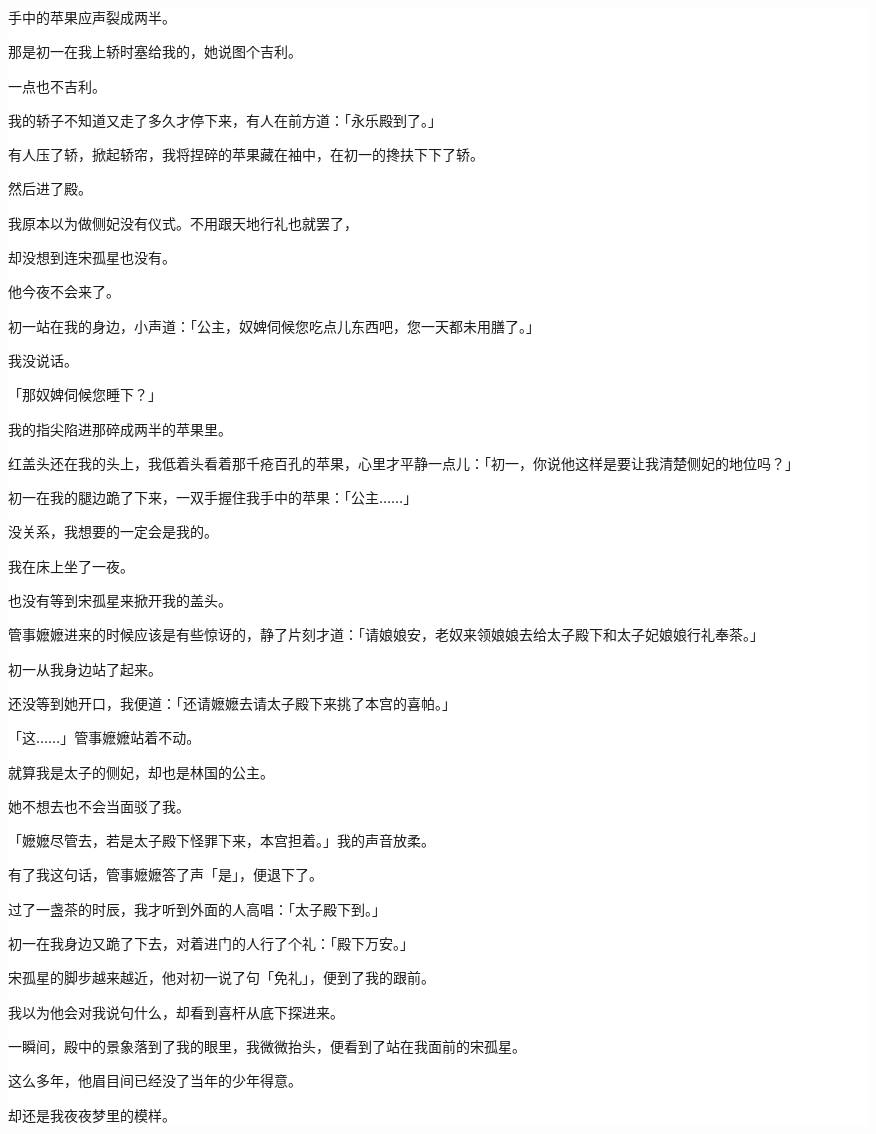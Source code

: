 手中的苹果应声裂成两半。

那是初一在我上轿时塞给我的，她说图个吉利。

一点也不吉利。

我的轿子不知道又走了多久才停下来，有人在前方道：「永乐殿到了。」

有人压了轿，掀起轿帘，我将捏碎的苹果藏在袖中，在初一的搀扶下下了轿。

然后进了殿。

我原本以为做侧妃没有仪式。不用跟天地行礼也就罢了，

却没想到连宋孤星也没有。

他今夜不会来了。

初一站在我的身边，小声道：「公主，奴婢伺候您吃点儿东西吧，您一天都未用膳了。」

我没说话。

「那奴婢伺候您睡下？」

我的指尖陷进那碎成两半的苹果里。

红盖头还在我的头上，我低着头看着那千疮百孔的苹果，心里才平静一点儿：「初一，你说他这样是要让我清楚侧妃的地位吗？」

初一在我的腿边跪了下来，一双手握住我手中的苹果：「公主……」

没关系，我想要的一定会是我的。

我在床上坐了一夜。

也没有等到宋孤星来掀开我的盖头。

管事嬷嬷进来的时候应该是有些惊讶的，静了片刻才道：「请娘娘安，老奴来领娘娘去给太子殿下和太子妃娘娘行礼奉茶。」

初一从我身边站了起来。

还没等到她开口，我便道：「还请嬷嬷去请太子殿下来挑了本宫的喜帕。」

「这……」管事嬷嬷站着不动。

就算我是太子的侧妃，却也是林国的公主。

她不想去也不会当面驳了我。

「嬷嬷尽管去，若是太子殿下怪罪下来，本宫担着。」我的声音放柔。

有了我这句话，管事嬷嬷答了声「是」，便退下了。

过了一盏茶的时辰，我才听到外面的人高唱：「太子殿下到。」

初一在我身边又跪了下去，对着进门的人行了个礼：「殿下万安。」

宋孤星的脚步越来越近，他对初一说了句「免礼」，便到了我的跟前。

我以为他会对我说句什么，却看到喜杆从底下探进来。

一瞬间，殿中的景象落到了我的眼里，我微微抬头，便看到了站在我面前的宋孤星。

这么多年，他眉目间已经没了当年的少年得意。

却还是我夜夜梦里的模样。
